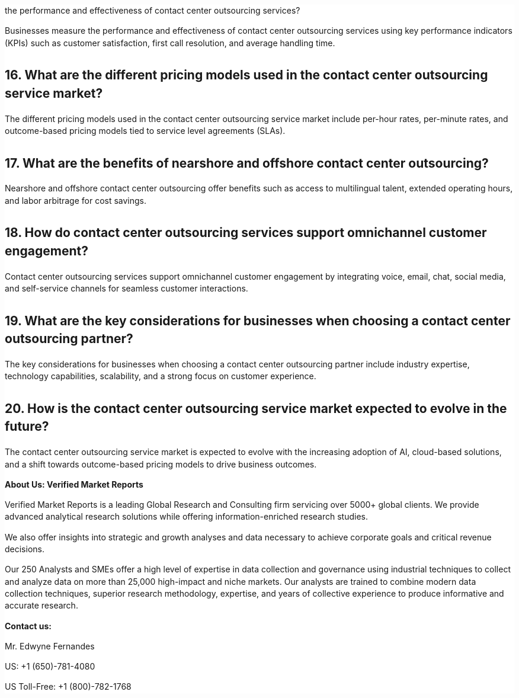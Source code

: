 the performance and effectiveness of contact center outsourcing services?</h2><p>Businesses measure the performance and effectiveness of contact center outsourcing services using key performance indicators (KPIs) such as customer satisfaction, first call resolution, and average handling time.</p><h2>16. What are the different pricing models used in the contact center outsourcing service market?</h2><p>The different pricing models used in the contact center outsourcing service market include per-hour rates, per-minute rates, and outcome-based pricing models tied to service level agreements (SLAs).</p><h2>17. What are the benefits of nearshore and offshore contact center outsourcing?</h2><p>Nearshore and offshore contact center outsourcing offer benefits such as access to multilingual talent, extended operating hours, and labor arbitrage for cost savings.</p><h2>18. How do contact center outsourcing services support omnichannel customer engagement?</h2><p>Contact center outsourcing services support omnichannel customer engagement by integrating voice, email, chat, social media, and self-service channels for seamless customer interactions.</p><h2>19. What are the key considerations for businesses when choosing a contact center outsourcing partner?</h2><p>The key considerations for businesses when choosing a contact center outsourcing partner include industry expertise, technology capabilities, scalability, and a strong focus on customer experience.</p><h2>20. How is the contact center outsourcing service market expected to evolve in the future?</h2><p>The contact center outsourcing service market is expected to evolve with the increasing adoption of AI, cloud-based solutions, and a shift towards outcome-based pricing models to drive business outcomes.</p></body></html><p id="" class=""><strong>About Us: Verified Market Reports</strong></p><p id="" class="">Verified Market Reports is a leading Global Research and Consulting firm servicing over 5000+ global clients. We provide advanced analytical research solutions while offering information-enriched research studies.</p><p id="" class="">We also offer insights into strategic and growth analyses and data necessary to achieve corporate goals and critical revenue decisions.</p><p id="" class="">Our 250 Analysts and SMEs offer a high level of expertise in data collection and governance using industrial techniques to collect and analyze data on more than 25,000 high-impact and niche markets. Our analysts are trained to combine modern data collection techniques, superior research methodology, expertise, and years of collective experience to produce informative and accurate research.</p><p id="" class=""><strong>Contact us:</strong></p><p id="" class="">Mr. Edwyne Fernandes</p><p id="" class="">US: +1 (650)-781-4080</p><p id="" class="">US Toll-Free: +1 (800)-782-1768</p>

